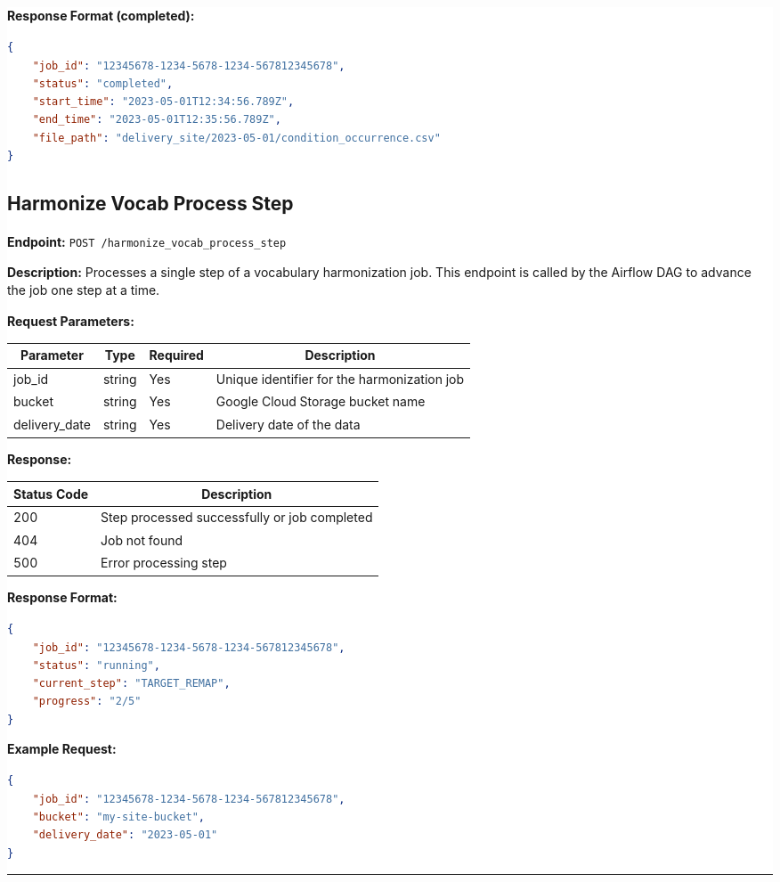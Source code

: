 **Response Format (completed):**
```json
{
    "job_id": "12345678-1234-5678-1234-567812345678",
    "status": "completed",
    "start_time": "2023-05-01T12:34:56.789Z",
    "end_time": "2023-05-01T12:35:56.789Z",
    "file_path": "delivery_site/2023-05-01/condition_occurrence.csv"
}
```

## Harmonize Vocab Process Step

**Endpoint:** `POST /harmonize_vocab_process_step`

**Description:** Processes a single step of a vocabulary harmonization job. This endpoint is called by the Airflow DAG to advance the job one step at a time.

**Request Parameters:**

| Parameter | Type | Required | Description |
|-----------|------|----------|-------------|
| job_id | string | Yes | Unique identifier for the harmonization job |
| bucket | string | Yes | Google Cloud Storage bucket name |
| delivery_date | string | Yes | Delivery date of the data |

**Response:**

| Status Code | Description |
|-------------|-------------|
| 200 | Step processed successfully or job completed |
| 404 | Job not found |
| 500 | Error processing step |

**Response Format:**
```json
{
    "job_id": "12345678-1234-5678-1234-567812345678",
    "status": "running",
    "current_step": "TARGET_REMAP",
    "progress": "2/5"
}
```

**Example Request:**
```json
{
    "job_id": "12345678-1234-5678-1234-567812345678",
    "bucket": "my-site-bucket",
    "delivery_date": "2023-05-01"
}
```

---